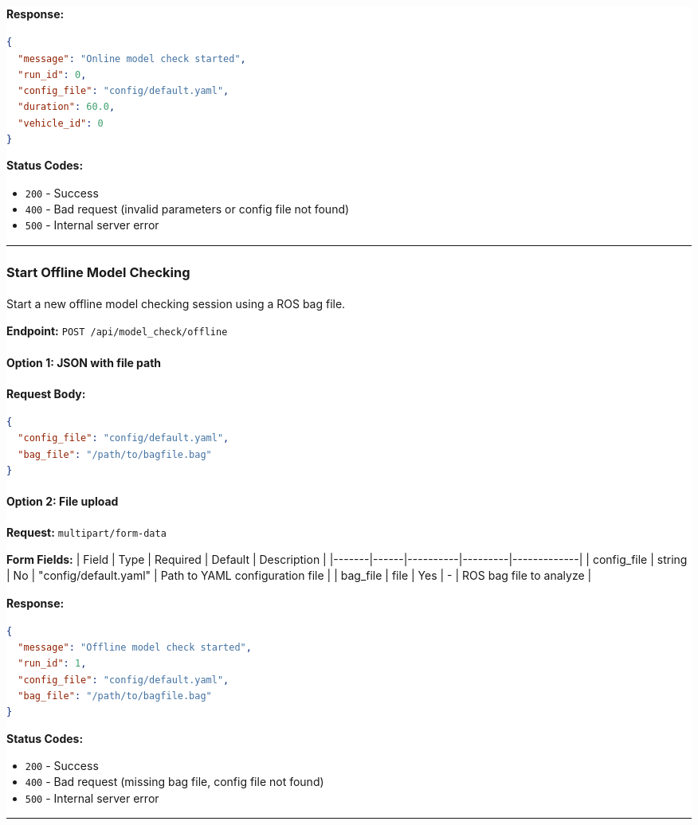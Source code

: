 **Response:**
```json
{
  "message": "Online model check started",
  "run_id": 0,
  "config_file": "config/default.yaml",
  "duration": 60.0,
  "vehicle_id": 0
}
```

**Status Codes:**
- `200` - Success
- `400` - Bad request (invalid parameters or config file not found)
- `500` - Internal server error

---

### Start Offline Model Checking

Start a new offline model checking session using a ROS bag file.

**Endpoint:** `POST /api/model_check/offline`

#### Option 1: JSON with file path

**Request Body:**
```json
{
  "config_file": "config/default.yaml",
  "bag_file": "/path/to/bagfile.bag"
}
```

#### Option 2: File upload

**Request:** `multipart/form-data`

**Form Fields:**
| Field | Type | Required | Default | Description |
|-------|------|----------|---------|-------------|
| config_file | string | No | "config/default.yaml" | Path to YAML configuration file |
| bag_file | file | Yes | - | ROS bag file to analyze |

**Response:**
```json
{
  "message": "Offline model check started",
  "run_id": 1,
  "config_file": "config/default.yaml",
  "bag_file": "/path/to/bagfile.bag"
}
```

**Status Codes:**
- `200` - Success
- `400` - Bad request (missing bag file, config file not found)
- `500` - Internal server error

---